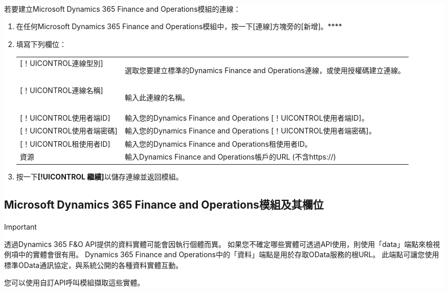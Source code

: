 若要建立Microsoft Dynamics 365 Finance and Operations模組的連線：

1. 在任何Microsoft Dynamics 365 Finance and Operations模組中，按一下[連線]方塊旁的[新增]。****

1. 填寫下列欄位：

   <table style="table-layout:auto"> 
      <col class="TableStyle-TableStyle-List-options-in-steps-Column-Column1">
      </col>
      <col class="TableStyle-TableStyle-List-options-in-steps-Column-Column2">
      </col>
      <tbody>
        <tr>
        <td role="rowheader">[！UICONTROL連線型別]</td>
        <td>
          <p>選取您要建立標準的Dynamics Finance and Operations連線，或使用授權碼建立連線。</p>
        </td>
        </tr>
        <tr>
        <td role="rowheader">[！UICONTROL連線名稱]</td>
        <td>
          <p>輸入此連線的名稱。</p>
        </td>
        </tr>
        <tr>
        <td role="rowheader">[！UICONTROL使用者端ID]</td>
        <td>輸入您的Dynamics Finance and Operations [！UICONTROL使用者端ID]。</td>
        </tr>
        <tr>
        <td role="rowheader">[！UICONTROL使用者端密碼]</td>
        <td>輸入您的Dynamics Finance and Operations [！UICONTROL使用者端密碼]。 </td>
        </tr>
        <tr>
        <td role="rowheader">[！UICONTROL租使用者ID]</td>
        <td>輸入您的Dynamics Finance and Operations租使用者ID。</td>
        </tr>
        <tr>
        <td role="rowheader">資源</td>
        <td>輸入Dynamics Finance and Operations帳戶的URL (不含https://)</td>
        </tr>
      </tbody>
    </table>

1. 按一下&#x200B;**[!UICONTROL 繼續]**&#x200B;以儲存連線並返回模組。



## Microsoft Dynamics 365 Finance and Operations模組及其欄位

>[!IMPORTANT]
>
>透過Dynamics 365 F&amp;O API提供的資料實體可能會因執行個體而異。 如果您不確定哪些實體可透過API使用，則使用「data」端點來檢視例項中的實體會很有用。 Dynamics 365 Finance and Operations中的「資料」端點是用於存取OData服務的根URL。 此端點可讓您使用標準OData通訊協定，與系統公開的各種資料實體互動。
>
>您可以使用自訂API呼叫模組擷取這些實體。
>
>
